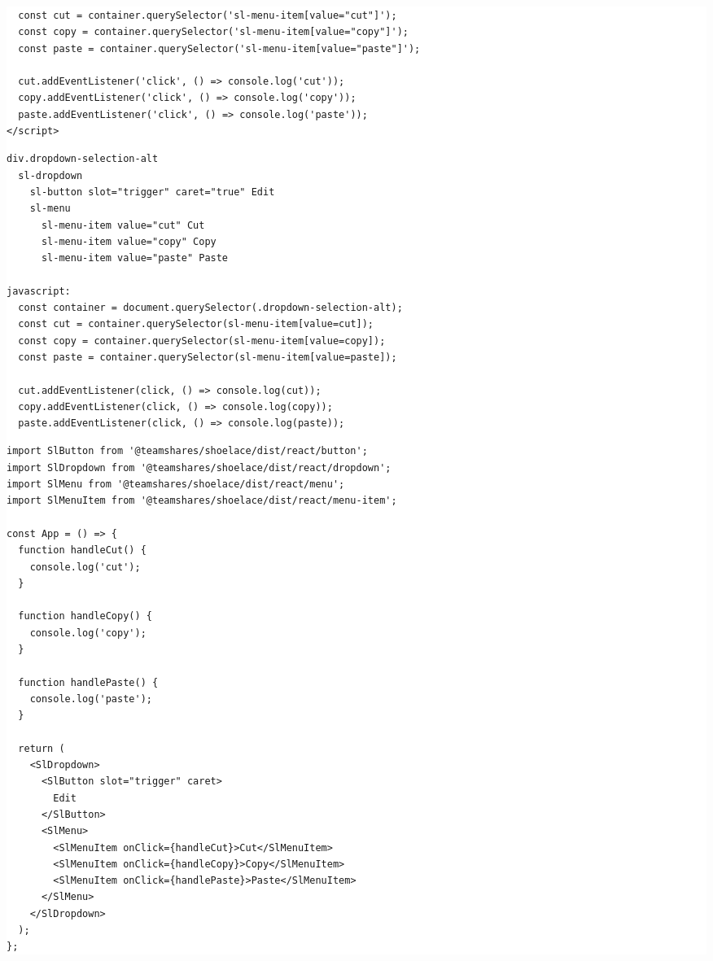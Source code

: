 ```html:preview
  const cut = container.querySelector('sl-menu-item[value="cut"]');
  const copy = container.querySelector('sl-menu-item[value="copy"]');
  const paste = container.querySelector('sl-menu-item[value="paste"]');

  cut.addEventListener('click', () => console.log('cut'));
  copy.addEventListener('click', () => console.log('copy'));
  paste.addEventListener('click', () => console.log('paste'));
</script>
```

```pug:slim
div.dropdown-selection-alt
  sl-dropdown
    sl-button slot="trigger" caret="true" Edit
    sl-menu
      sl-menu-item value="cut" Cut
      sl-menu-item value="copy" Copy
      sl-menu-item value="paste" Paste

javascript:
  const container = document.querySelector(.dropdown-selection-alt);
  const cut = container.querySelector(sl-menu-item[value=cut]);
  const copy = container.querySelector(sl-menu-item[value=copy]);
  const paste = container.querySelector(sl-menu-item[value=paste]);

  cut.addEventListener(click, () => console.log(cut));
  copy.addEventListener(click, () => console.log(copy));
  paste.addEventListener(click, () => console.log(paste));
```

```jsx:react
import SlButton from '@teamshares/shoelace/dist/react/button';
import SlDropdown from '@teamshares/shoelace/dist/react/dropdown';
import SlMenu from '@teamshares/shoelace/dist/react/menu';
import SlMenuItem from '@teamshares/shoelace/dist/react/menu-item';

const App = () => {
  function handleCut() {
    console.log('cut');
  }

  function handleCopy() {
    console.log('copy');
  }

  function handlePaste() {
    console.log('paste');
  }

  return (
    <SlDropdown>
      <SlButton slot="trigger" caret>
        Edit
      </SlButton>
      <SlMenu>
        <SlMenuItem onClick={handleCut}>Cut</SlMenuItem>
        <SlMenuItem onClick={handleCopy}>Copy</SlMenuItem>
        <SlMenuItem onClick={handlePaste}>Paste</SlMenuItem>
      </SlMenu>
    </SlDropdown>
  );
};
```
